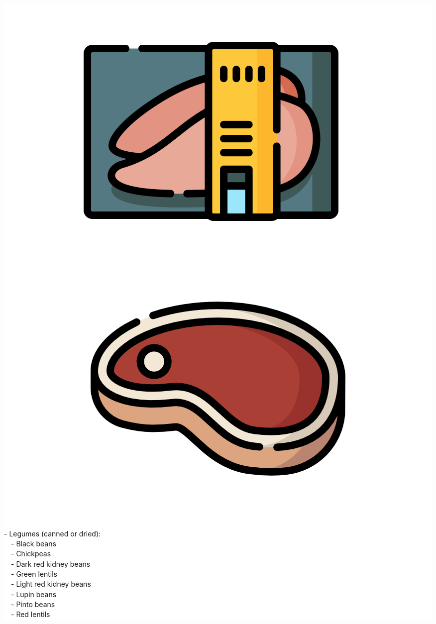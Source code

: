<center><img src="/assets/Misc/Protein/chicken-breast.png" alt="" class="smaller-image">&emsp;&emsp;<img src="/assets/Misc/Protein/meat.png" alt="" class="smaller-image"></center>
<br>
- Legumes (canned or dried):
<br>&emsp;- Black beans
<br>&emsp;- Chickpeas
<br>&emsp;- Dark red kidney beans
<br>&emsp;- Green lentils
<br>&emsp;- Light red kidney beans
<br>&emsp;- Lupin beans
<br>&emsp;- Pinto beans
<br>&emsp;- Red lentils